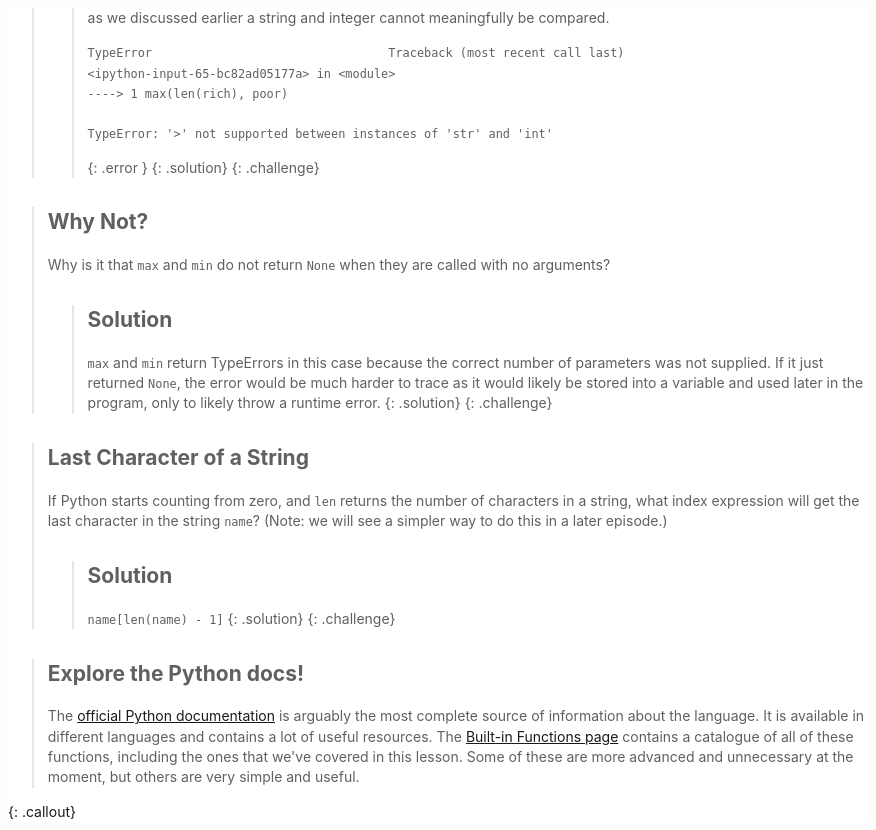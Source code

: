 > > as we discussed earlier a string and integer cannot meaningfully be compared.
> > ~~~
> > TypeError                                 Traceback (most recent call last)
> > <ipython-input-65-bc82ad05177a> in <module>
> > ----> 1 max(len(rich), poor)
> >
> > TypeError: '>' not supported between instances of 'str' and 'int'
> > ~~~
> > {: .error }
> {: .solution}
{: .challenge}

> ## Why Not?
>
> Why is it that `max` and `min` do not return `None` when they are called with no arguments?
>
> > ## Solution
> > `max` and `min` return TypeErrors in this case because the correct number of parameters
> > was not supplied. If it just returned `None`, the error would be much harder to trace as it
> > would likely be stored into a variable and used later in the program, only to likely throw
> > a runtime error.
> {: .solution}
{: .challenge}

> ## Last Character of a String
>
> If Python starts counting from zero,
> and `len` returns the number of characters in a string,
> what index expression will get the last character in the string `name`?
> (Note: we will see a simpler way to do this in a later episode.)
>
> > ## Solution
> >
> > `name[len(name) - 1]`
> {: .solution}
{: .challenge}

> ## Explore the Python docs!
>
> The [official Python documentation](https://docs.python.org/3/) is arguably the most complete
> source of information about the language. It is available in different languages and contains a lot of useful
> resources. The [Built-in Functions page](https://docs.python.org/3/library/functions.html) contains a catalogue of
> all of these functions, including the ones that we've covered in this lesson. Some of these are more advanced and
> unnecessary at the moment, but others are very simple and useful.
>
{: .callout}
